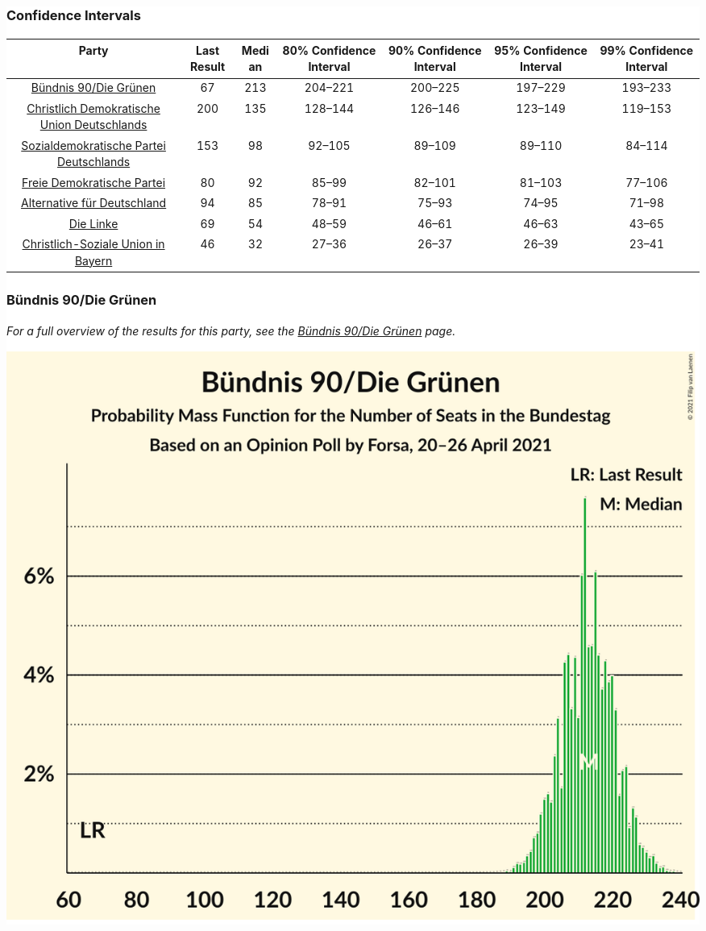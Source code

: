 ### Confidence Intervals

| Party | Last Result | Median | 80% Confidence Interval | 90% Confidence Interval | 95% Confidence Interval | 99% Confidence Interval |
|:-----:|:-----------:|:------:|:-----------------------:|:-----------------------:|:-----------------------:|:-----------------------:|
| <a href="#bündnis-90/die-grünen">Bündnis 90/Die Grünen</a> | 67 | 213 | 204–221 |200–225 |197–229 |193–233 |
| <a href="#christlich-demokratische-union-deutschlands">Christlich Demokratische Union Deutschlands</a> | 200 | 135 | 128–144 |126–146 |123–149 |119–153 |
| <a href="#sozialdemokratische-partei-deutschlands">Sozialdemokratische Partei Deutschlands</a> | 153 | 98 | 92–105 |89–109 |89–110 |84–114 |
| <a href="#freie-demokratische-partei">Freie Demokratische Partei</a> | 80 | 92 | 85–99 |82–101 |81–103 |77–106 |
| <a href="#alternative-für-deutschland">Alternative für Deutschland</a> | 94 | 85 | 78–91 |75–93 |74–95 |71–98 |
| <a href="#die-linke">Die Linke</a> | 69 | 54 | 48–59 |46–61 |46–63 |43–65 |
| <a href="#christlich-soziale-union-in-bayern">Christlich-Soziale Union in Bayern</a> | 46 | 32 | 27–36 |26–37 |26–39 |23–41 |

### Bündnis 90/Die Grünen

*For a full overview of the results for this party, see the [Bündnis 90/Die Grünen](party-bündnis90diegrünen.html) page.*

![Graph with seats probability mass function not yet produced](2021-04-26-Forsa-seats-pmf-bündnis90diegrünen.png "Seats Probability Mass Function")
